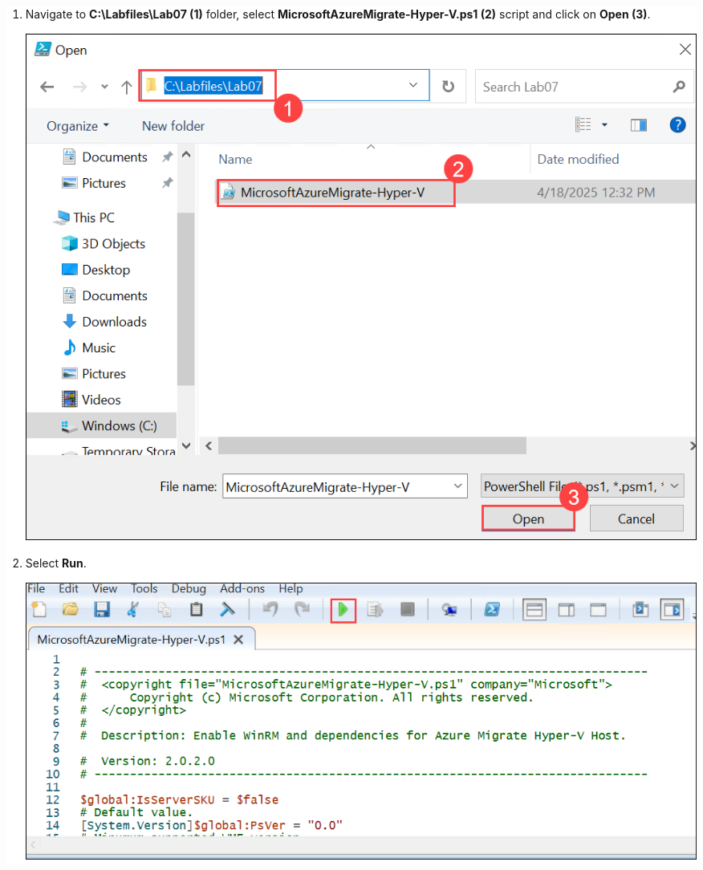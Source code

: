 1. Navigate to **C:\\Labfiles\\Lab07 (1)** folder, select  **MicrosoftAzureMigrate-Hyper-V.ps1 (2)** script and click on **Open (3)**.

    ![](../media/azm7-63.png)

1. Select **Run**. 

    ![](../media/azm7-64.png)

